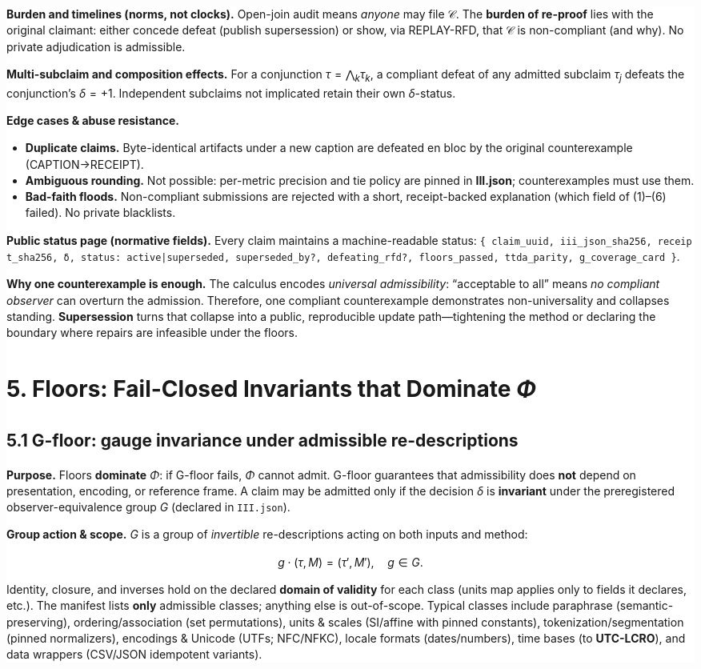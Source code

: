 **Burden and timelines (norms, not clocks).**
Open-join audit means *anyone* may file $\mathcal{C}$. The **burden of re-proof** lies with the original claimant: either concede defeat (publish supersession) or show, via REPLAY-RFD, that $\mathcal{C}$ is non-compliant (and why). No private adjudication is admissible.

**Multi-subclaim and composition effects.**
For a conjunction $\tau=\bigwedge_k \tau_k$, a compliant defeat of any admitted subclaim $\tau_j$ defeats the conjunction’s $\delta=+1$. Independent subclaims not implicated retain their own $\delta$-status.

**Edge cases & abuse resistance.**

* **Duplicate claims.** Byte-identical artifacts under a new caption are defeated en bloc by the original counterexample (CAPTION→RECEIPT).
* **Ambiguous rounding.** Not possible: per-metric precision and tie policy are pinned in **III.json**; counterexamples must use them.
* **Bad-faith floods.** Non-compliant submissions are rejected with a short, receipt-backed explanation (which field of (1)–(6) failed). No private blacklists.

**Public status page (normative fields).**
Every claim maintains a machine-readable status:
`{ claim_uuid, iii_json_sha256, receipt_sha256, δ, status: active|superseded, superseded_by?, defeating_rfd?, floors_passed, ttda_parity, g_coverage_card }`.

**Why one counterexample is enough.**
The calculus encodes *universal admissibility*: “acceptable to all” means *no compliant observer* can overturn the admission. Therefore, one compliant counterexample demonstrates non-universality and collapses standing. **Supersession** turns that collapse into a public, reproducible update path—tightening the method or declaring the boundary where repairs are infeasible under the floors.

# 5. Floors: Fail-Closed Invariants that Dominate $\Phi$
## 5.1 G-floor: gauge invariance under admissible re-descriptions

**Purpose.** Floors **dominate** $\Phi$: if G-floor fails, $\Phi$ cannot admit. G-floor guarantees that admissibility does **not** depend on presentation, encoding, or reference frame. A claim may be admitted only if the decision $\delta$ is **invariant** under the preregistered observer-equivalence group $G$ (declared in `III.json`).

**Group action & scope.**
$G$ is a group of *invertible* re-descriptions acting on both inputs and method:

$$
g\cdot(\tau,M)=(\tau',M'),\quad g\in G.
$$

Identity, closure, and inverses hold on the declared **domain of validity** for each class (units map applies only to fields it declares, etc.). The manifest lists **only** admissible classes; anything else is out-of-scope. Typical classes include paraphrase (semantic-preserving), ordering/association (set permutations), units & scales (SI/affine with pinned constants), tokenization/segmentation (pinned normalizers), encodings & Unicode (UTFs; NFC/NFKC), locale formats (dates/numbers), time bases (to **UTC-LCRO**), and data wrappers (CSV/JSON idempotent variants).
